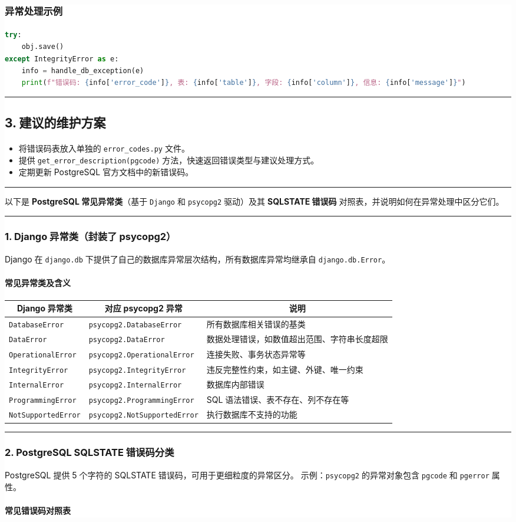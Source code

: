### **异常处理示例**

```python
try:
    obj.save()
except IntegrityError as e:
    info = handle_db_exception(e)
    print(f"错误码: {info['error_code']}, 表: {info['table']}, 字段: {info['column']}, 信息: {info['message']}")
```

------

## **3. 建议的维护方案**

- 将错误码表放入单独的 `error_codes.py` 文件。
- 提供 `get_error_description(pgcode)` 方法，快速返回错误类型与建议处理方式。
- 定期更新 PostgreSQL 官方文档中的新错误码。

------

以下是 **PostgreSQL 常见异常类**（基于 `Django` 和 `psycopg2` 驱动）及其 **SQLSTATE 错误码** 对照表，并说明如何在异常处理中区分它们。

------

### 1. Django 异常类（封装了 psycopg2）

Django 在 `django.db` 下提供了自己的数据库异常层次结构，所有数据库异常均继承自 `django.db.Error`。

#### 常见异常类及含义

| Django 异常类       | 对应 psycopg2 异常           | 说明                                         |
| ------------------- | ---------------------------- | -------------------------------------------- |
| `DatabaseError`     | `psycopg2.DatabaseError`     | 所有数据库相关错误的基类                     |
| `DataError`         | `psycopg2.DataError`         | 数据处理错误，如数值超出范围、字符串长度超限 |
| `OperationalError`  | `psycopg2.OperationalError`  | 连接失败、事务状态异常等                     |
| `IntegrityError`    | `psycopg2.IntegrityError`    | 违反完整性约束，如主键、外键、唯一约束       |
| `InternalError`     | `psycopg2.InternalError`     | 数据库内部错误                               |
| `ProgrammingError`  | `psycopg2.ProgrammingError`  | SQL 语法错误、表不存在、列不存在等           |
| `NotSupportedError` | `psycopg2.NotSupportedError` | 执行数据库不支持的功能                       |

------

### 2. PostgreSQL SQLSTATE 错误码分类

PostgreSQL 提供 5 个字符的 SQLSTATE 错误码，可用于更细粒度的异常区分。
 示例：`psycopg2` 的异常对象包含 `pgcode` 和 `pgerror` 属性。

#### 常见错误码对照表
